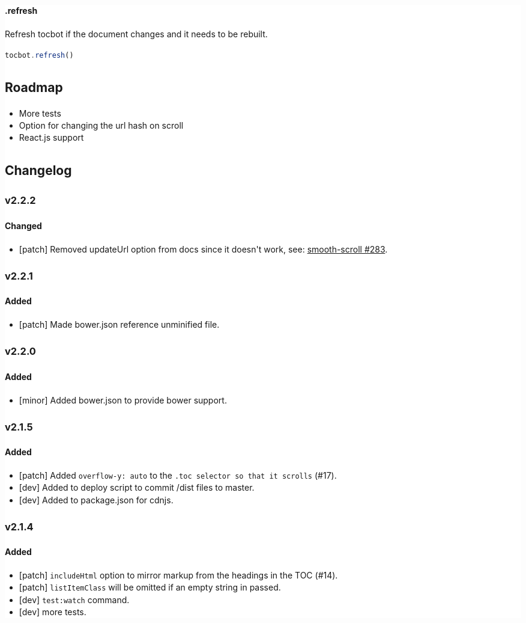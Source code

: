 #### .refresh

Refresh tocbot if the document changes and it needs to be rebuilt.

```javascript
tocbot.refresh()
```


## Roadmap

- More tests
- Option for changing the url hash on scroll
- React.js support


## Changelog


### v2.2.2

#### Changed
- [patch] Removed updateUrl option from docs since it doesn't work, see: [smooth-scroll #283](https://github.com/cferdinandi/smooth-scroll/pull/283).


### v2.2.1

#### Added
- [patch] Made bower.json reference unminified file.


### v2.2.0

#### Added
- [minor] Added bower.json to provide bower support.


### v2.1.5

#### Added
- [patch] Added `overflow-y: auto` to the `.toc selector so that it scrolls` (#17).
- [dev] Added to deploy script to commit /dist files to master.
- [dev] Added to package.json for cdnjs.


### v2.1.4

#### Added
- [patch] `includeHtml` option to mirror markup from the headings in the TOC (#14).
- [patch] `listItemClass` will be omitted if an empty string in passed.
- [dev] `test:watch` command.
- [dev] more tests.
